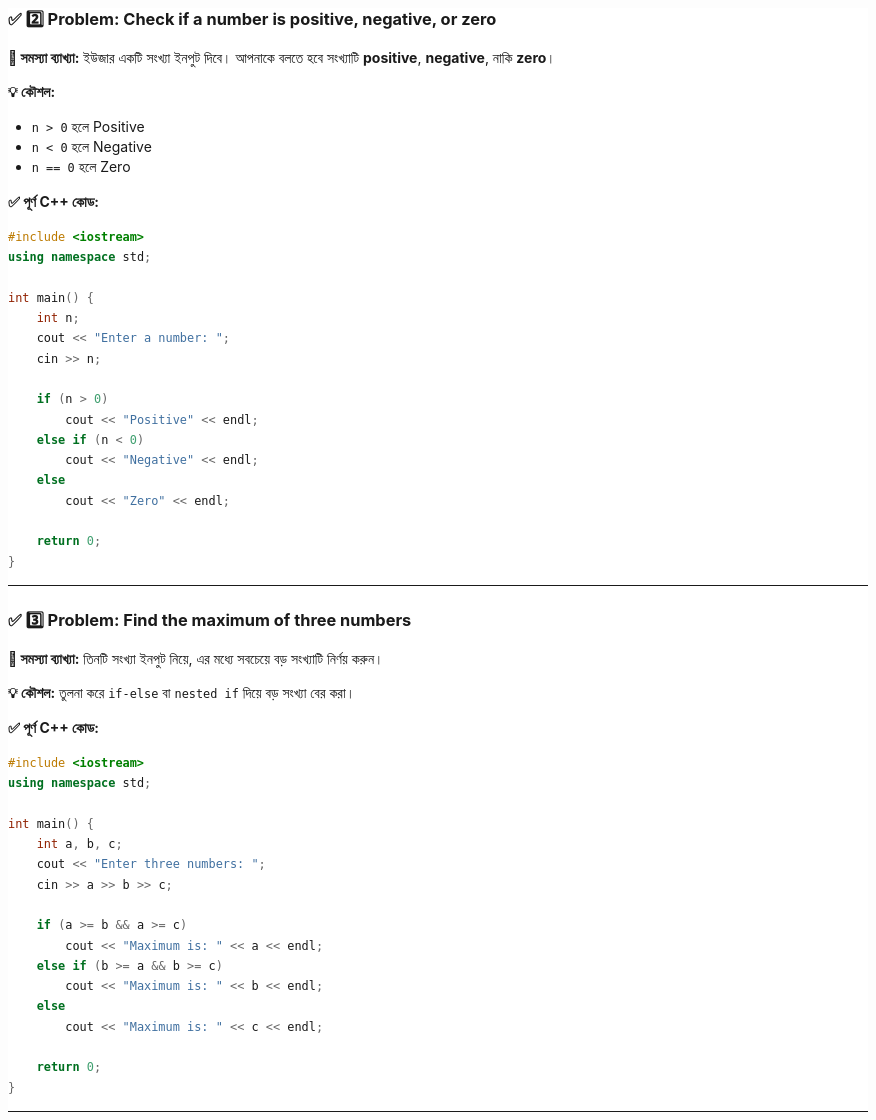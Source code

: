 
### ✅ 2️⃣ Problem: **Check if a number is positive, negative, or zero**

**🔎 সমস্যা ব্যাখ্যা:**
ইউজার একটি সংখ্যা ইনপুট দিবে। আপনাকে বলতে হবে সংখ্যাটি **positive**, **negative**, নাকি **zero**।

**💡 কৌশল:**

* `n > 0` হলে Positive
* `n < 0` হলে Negative
* `n == 0` হলে Zero

**✅ পূর্ণ C++ কোড:**

```cpp
#include <iostream>
using namespace std;

int main() {
    int n;
    cout << "Enter a number: ";
    cin >> n;

    if (n > 0)
        cout << "Positive" << endl;
    else if (n < 0)
        cout << "Negative" << endl;
    else
        cout << "Zero" << endl;

    return 0;
}
```

---

### ✅ 3️⃣ Problem: **Find the maximum of three numbers**

**🔎 সমস্যা ব্যাখ্যা:**
তিনটি সংখ্যা ইনপুট নিয়ে, এর মধ্যে সবচেয়ে বড় সংখ্যাটি নির্ণয় করুন।

**💡 কৌশল:**
তুলনা করে `if-else` বা `nested if` দিয়ে বড় সংখ্যা বের করা।

**✅ পূর্ণ C++ কোড:**

```cpp
#include <iostream>
using namespace std;

int main() {
    int a, b, c;
    cout << "Enter three numbers: ";
    cin >> a >> b >> c;

    if (a >= b && a >= c)
        cout << "Maximum is: " << a << endl;
    else if (b >= a && b >= c)
        cout << "Maximum is: " << b << endl;
    else
        cout << "Maximum is: " << c << endl;

    return 0;
}
```

---